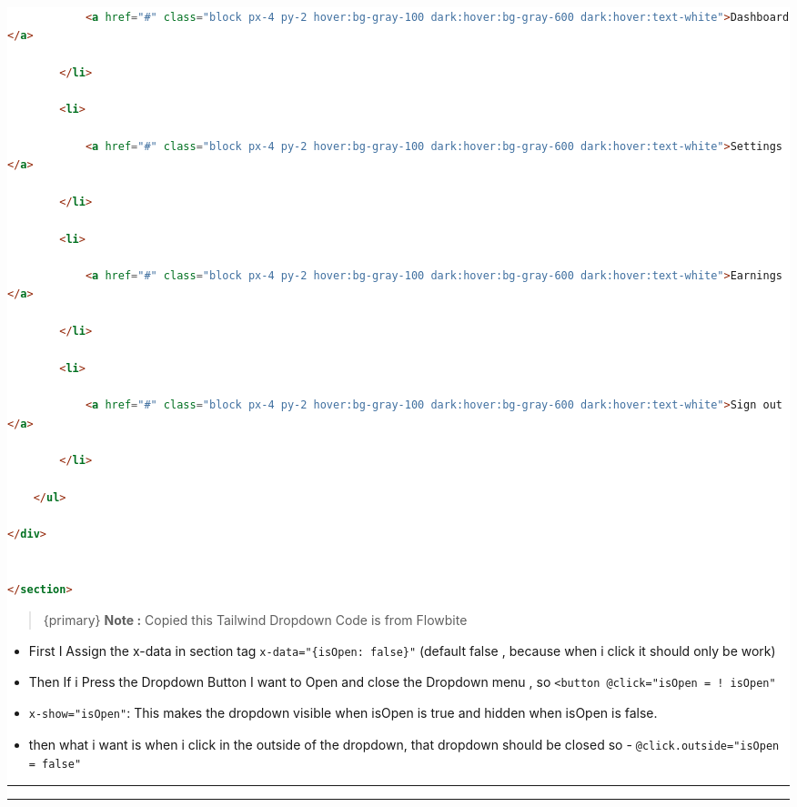 ```html
            <a href="#" class="block px-4 py-2 hover:bg-gray-100 dark:hover:bg-gray-600 dark:hover:text-white">Dashboard</a>

        </li>

        <li>

            <a href="#" class="block px-4 py-2 hover:bg-gray-100 dark:hover:bg-gray-600 dark:hover:text-white">Settings</a>

        </li>

        <li>

            <a href="#" class="block px-4 py-2 hover:bg-gray-100 dark:hover:bg-gray-600 dark:hover:text-white">Earnings</a>

        </li>

        <li>

            <a href="#" class="block px-4 py-2 hover:bg-gray-100 dark:hover:bg-gray-600 dark:hover:text-white">Sign out</a>

        </li>

    </ul>

</div>


</section>

```

> {primary} **Note :** Copied this Tailwind Dropdown Code is from Flowbite


- First I Assign the x-data in section tag `x-data="{isOpen: false}"` (default false , because when i click it should only be work)

- Then If i Press the Dropdown Button I want to Open and close the Dropdown menu , so `<button @click="isOpen = ! isOpen"`

- `x-show="isOpen"`: This makes the dropdown visible when isOpen is true and hidden when isOpen is false.

- then what i want is when i click in the outside of the dropdown, that dropdown should be closed so - `@click.outside="isOpen = false"`

---

<larecipe-progress type="success" :value="100"></larecipe-progress>

---